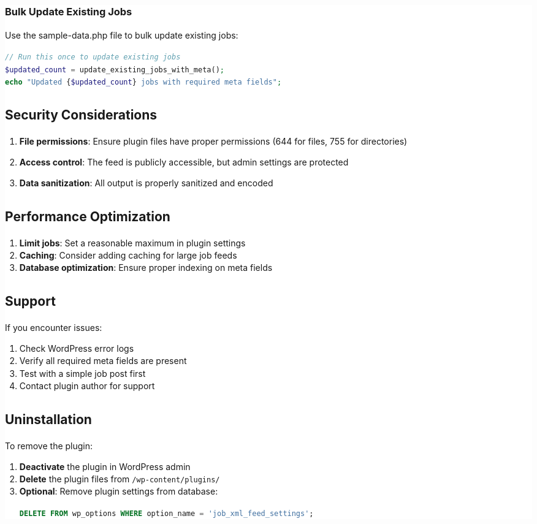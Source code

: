 ### Bulk Update Existing Jobs

Use the sample-data.php file to bulk update existing jobs:

```php
// Run this once to update existing jobs
$updated_count = update_existing_jobs_with_meta();
echo "Updated {$updated_count} jobs with required meta fields";
```

## Security Considerations

1. **File permissions**: Ensure plugin files have proper permissions (644 for files, 755 for directories)

2. **Access control**: The feed is publicly accessible, but admin settings are protected

3. **Data sanitization**: All output is properly sanitized and encoded

## Performance Optimization

1. **Limit jobs**: Set a reasonable maximum in plugin settings
2. **Caching**: Consider adding caching for large job feeds
3. **Database optimization**: Ensure proper indexing on meta fields

## Support

If you encounter issues:

1. Check WordPress error logs
2. Verify all required meta fields are present
3. Test with a simple job post first
4. Contact plugin author for support

## Uninstallation

To remove the plugin:

1. **Deactivate** the plugin in WordPress admin
2. **Delete** the plugin files from `/wp-content/plugins/`
3. **Optional**: Remove plugin settings from database:
    ```sql
    DELETE FROM wp_options WHERE option_name = 'job_xml_feed_settings';
    ```
